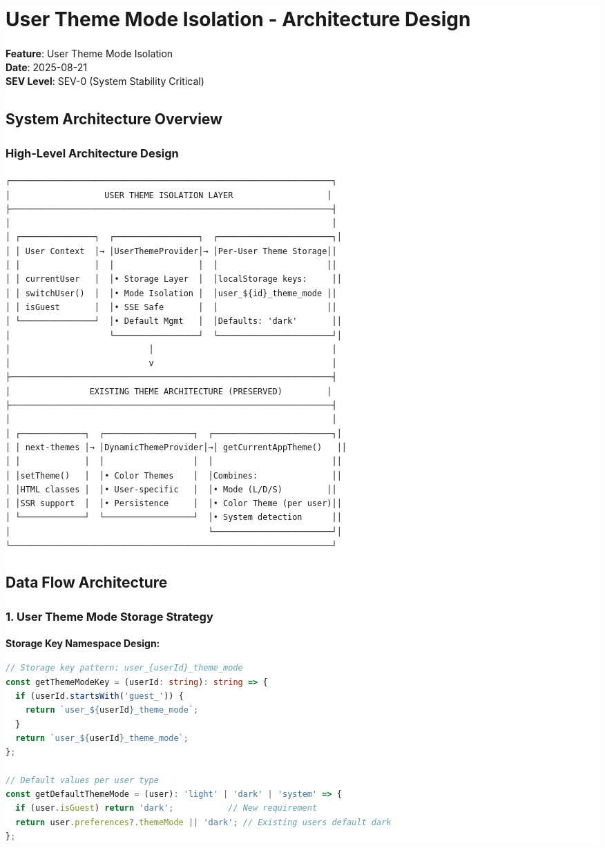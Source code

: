# User Theme Mode Isolation - Architecture Design

**Feature**: User Theme Mode Isolation  
**Date**: 2025-08-21  
**SEV Level**: SEV-0 (System Stability Critical)

## System Architecture Overview

### High-Level Architecture Design

```
┌─────────────────────────────────────────────────────────────────┐
│                   USER THEME ISOLATION LAYER                   │
├─────────────────────────────────────────────────────────────────┤
│                                                                 │
│ ┌───────────────┐  ┌─────────────────┐  ┌───────────────────────┐│
│ │ User Context  │→ │UserThemeProvider│→ │Per-User Theme Storage││
│ │               │  │                 │  │                      ││
│ │ currentUser   │  │• Storage Layer  │  │localStorage keys:     ││
│ │ switchUser()  │  │• Mode Isolation │  │user_${id}_theme_mode ││
│ │ isGuest       │  │• SSE Safe       │  │                      ││
│ └───────────────┘  │• Default Mgmt   │  │Defaults: 'dark'       ││
│                    └─────────────────┘  └───────────────────────┘│
│                            │                                    │
│                            v                                    │
├─────────────────────────────────────────────────────────────────┤
│                EXISTING THEME ARCHITECTURE (PRESERVED)         │
├─────────────────────────────────────────────────────────────────┤
│                                                                 │
│ ┌─────────────┐  ┌──────────────────┐  ┌────────────────────────┐│
│ │ next-themes │→ │DynamicThemeProvider│→│ getCurrentAppTheme()   ││
│ │             │  │                  │  │                        ││
│ │setTheme()   │  │• Color Themes    │  │Combines:               ││
│ │HTML classes │  │• User-specific   │  │• Mode (L/D/S)         ││
│ │SSR support  │  │• Persistence     │  │• Color Theme (per user)││
│ └─────────────┘  └──────────────────┘  │• System detection      ││
│                                        └────────────────────────┘│
└─────────────────────────────────────────────────────────────────┘
```

## Data Flow Architecture

### 1. User Theme Mode Storage Strategy

**Storage Key Namespace Design:**
```typescript
// Storage key pattern: user_{userId}_theme_mode
const getThemeModeKey = (userId: string): string => {
  if (userId.startsWith('guest_')) {
    return `user_${userId}_theme_mode`;
  }
  return `user_${userId}_theme_mode`;
};

// Default values per user type
const getDefaultThemeMode = (user): 'light' | 'dark' | 'system' => {
  if (user.isGuest) return 'dark';           // New requirement
  return user.preferences?.themeMode || 'dark'; // Existing users default dark
};
```
